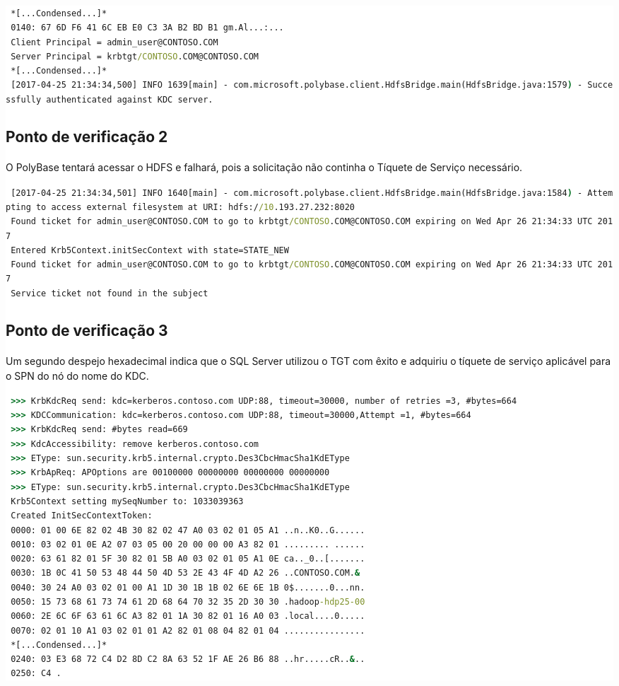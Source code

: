 ```cmd
 *[...Condensed...]* 
 0140: 67 6D F6 41 6C EB E0 C3 3A B2 BD B1 gm.Al...:... 
 Client Principal = admin_user@CONTOSO.COM 
 Server Principal = krbtgt/CONTOSO.COM@CONTOSO.COM 
 *[...Condensed...]* 
 [2017-04-25 21:34:34,500] INFO 1639[main] - com.microsoft.polybase.client.HdfsBridge.main(HdfsBridge.java:1579) - Successfully authenticated against KDC server. 
```

## <a name="checkpoint-2"></a>Ponto de verificação 2

O PolyBase tentará acessar o HDFS e falhará, pois a solicitação não continha o Tíquete de Serviço necessário.

```cmd
 [2017-04-25 21:34:34,501] INFO 1640[main] - com.microsoft.polybase.client.HdfsBridge.main(HdfsBridge.java:1584) - Attempting to access external filesystem at URI: hdfs://10.193.27.232:8020 
 Found ticket for admin_user@CONTOSO.COM to go to krbtgt/CONTOSO.COM@CONTOSO.COM expiring on Wed Apr 26 21:34:33 UTC 2017 
 Entered Krb5Context.initSecContext with state=STATE_NEW 
 Found ticket for admin_user@CONTOSO.COM to go to krbtgt/CONTOSO.COM@CONTOSO.COM expiring on Wed Apr 26 21:34:33 UTC 2017 
 Service ticket not found in the subject 
```

## <a name="checkpoint-3"></a>Ponto de verificação 3

Um segundo despejo hexadecimal indica que o SQL Server utilizou o TGT com êxito e adquiriu o tíquete de serviço aplicável para o SPN do nó do nome do KDC.

```cmd
 >>> KrbKdcReq send: kdc=kerberos.contoso.com UDP:88, timeout=30000, number of retries =3, #bytes=664 
 >>> KDCCommunication: kdc=kerberos.contoso.com UDP:88, timeout=30000,Attempt =1, #bytes=664 
 >>> KrbKdcReq send: #bytes read=669 
 >>> KdcAccessibility: remove kerberos.contoso.com 
 >>> EType: sun.security.krb5.internal.crypto.Des3CbcHmacSha1KdEType 
 >>> KrbApReq: APOptions are 00100000 00000000 00000000 00000000 
 >>> EType: sun.security.krb5.internal.crypto.Des3CbcHmacSha1KdEType 
 Krb5Context setting mySeqNumber to: 1033039363 
 Created InitSecContextToken: 
 0000: 01 00 6E 82 02 4B 30 82 02 47 A0 03 02 01 05 A1 ..n..K0..G...... 
 0010: 03 02 01 0E A2 07 03 05 00 20 00 00 00 A3 82 01 ......... ...... 
 0020: 63 61 82 01 5F 30 82 01 5B A0 03 02 01 05 A1 0E ca.._0..[....... 
 0030: 1B 0C 41 50 53 48 44 50 4D 53 2E 43 4F 4D A2 26 ..CONTOSO.COM.& 
 0040: 30 24 A0 03 02 01 00 A1 1D 30 1B 1B 02 6E 6E 1B 0$.......0...nn. 
 0050: 15 73 68 61 73 74 61 2D 68 64 70 32 35 2D 30 30 .hadoop-hdp25-00 
 0060: 2E 6C 6F 63 61 6C A3 82 01 1A 30 82 01 16 A0 03 .local....0..... 
 0070: 02 01 10 A1 03 02 01 01 A2 82 01 08 04 82 01 04 ................ 
 *[...Condensed...]* 
 0240: 03 E3 68 72 C4 D2 8D C2 8A 63 52 1F AE 26 B6 88 ..hr.....cR..&.. 
 0250: C4 . 
```
